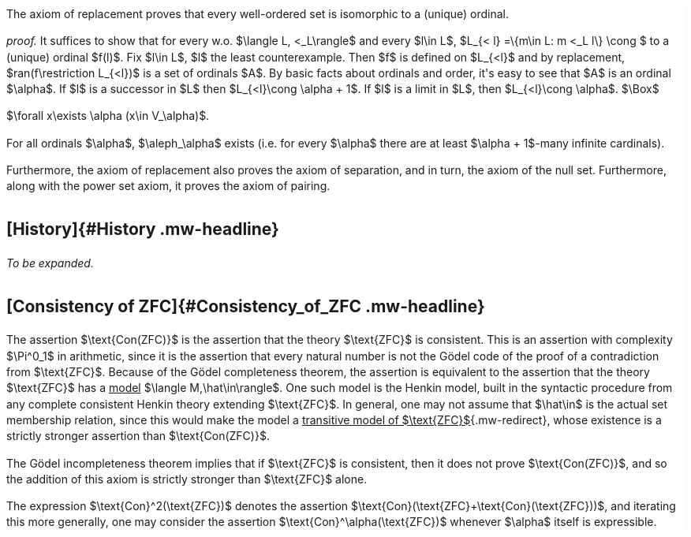 The axiom of replacement proves that every well-ordered set is
isomorphic to a (unique) ordinal.

*proof.* It suffices to show that for every w.o. \$\\langle L,
&lt;\_L\\rangle\$ and every \$l\\in L\$, \$L\_{&lt; l} =\\{m\\in L: m
&lt;\_L l\\} \\cong \$ to a (unique) ordinal \$f(l)\$. Fix \$l\\in L\$,
\$l\$ the least counterexample. Then \$f\$ is defined on \$L\_{&lt;l}\$
and by replacement, \$ran(f\\restriction L\_{&lt;l})\$ is a set of
ordinals \$A\$. By basic facts about ordinals and order, it's easy to
see that \$A\$ is an ordinal \$\\alpha\$. If \$l\$ is a successor in
\$L\$ then \$L\_{&lt;l}\\cong \\alpha + 1\$. If \$l\$ is a limit in
\$L\$, then \$L\_{&lt;l}\\cong \\alpha\$. \$\\Box\$

\$\\forall x\\exists \\alpha (x\\in V\_\\alpha)\$.

For all ordinals \$\\alpha\$, \$\\aleph\_\\alpha\$ exists (i.e. for
every \$\\alpha\$ there are at least \$\\alpha + 1\$-many infinite
cardinals).

Furthermore, the axiom of replacement also proves the axiom of
separation, and in turn, the axiom of the null set. Furthermore, along
with the power set axiom, it proves the axiom of pairing.

[History]{#History .mw-headline}
--------------------------------

*To be expanded.*

[Consistency of ZFC]{#Consistency_of_ZFC .mw-headline}
------------------------------------------------------

The assertion \$\\text{Con(ZFC)}\$ is the assertion that the theory
\$\\text{ZFC}\$ is consistent. This is an assertion with complexity
\$\\Pi\^0\_1\$ in arithmetic, since it is the assertion that every
natural number is not the Gödel code of the proof of a contradiction
from \$\\text{ZFC}\$. Because of the Gödel completeness theorem, the
assertion is equivalent to the assertion that the theory \$\\text{ZFC}\$
has a
[model](/web/20191005075031/http://cantorsattic.info/Model "Model")
\$\\langle M,\\hat\\in\\rangle\$. One such model is the Henkin model,
built in the syntactic procedure from any complete consistent Henkin
theory extending \$\\text{ZFC}\$. In general, one may not assume that
\$\\hat\\in\$ is the actual set membership relation, since this would
make the model a [transitive model of
\$\\text{ZFC}\$](/web/20191005075031/http://cantorsattic.info/Transitive_ZFC_model "Transitive ZFC model"){.mw-redirect},
whose existence is a strictly stronger assertion than
\$\\text{Con(ZFC)}\$.

The Gödel incompleteness theorem implies that if \$\\text{ZFC}\$ is
consistent, then it does not prove \$\\text{Con(ZFC)}\$, and so the
addition of this axiom is strictly stronger than \$\\text{ZFC}\$ alone.

The expression \$\\text{Con}\^2(\\text{ZFC})\$ denotes the assertion
\$\\text{Con}(\\text{ZFC}+\\text{Con}(\\text{ZFC}))\$, and iterating
this more generally, one may consider the assertion
\$\\text{Con}\^\\alpha(\\text{ZFC})\$ whenever \$\\alpha\$ itself is
expressible.
